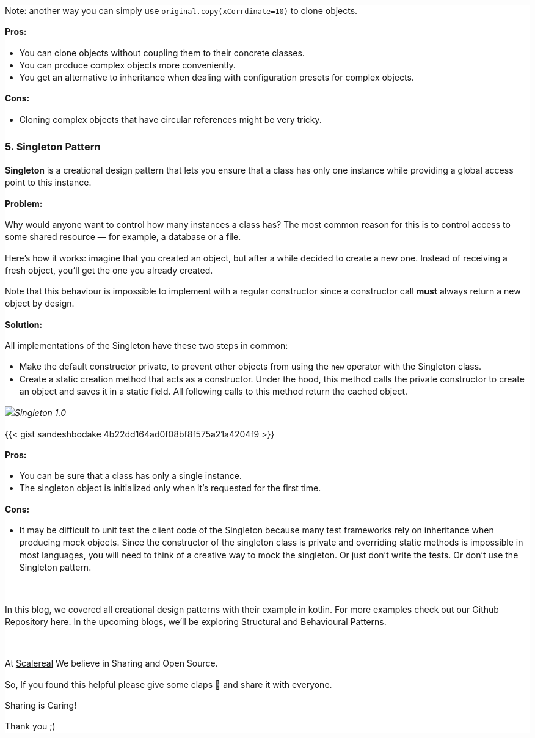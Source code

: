 Note: another way you can simply use ```original.copy(xCorrdinate=10)``` to clone objects.

**Pros:**

- You can clone objects without coupling them to their concrete classes.
- You can produce complex objects more conveniently.
- You get an alternative to inheritance when dealing with configuration presets for complex objects.

**Cons:**

- Cloning complex objects that have circular references might be very tricky.

### 5\. Singleton Pattern

**Singleton** is a creational design pattern that lets you ensure that a class has only one instance while providing a global access point to this instance.

**Problem:**

Why would anyone want to control how many instances a class has? The most common reason for this is to control access to some shared resource — for example, a database or a file.

Here’s how it works: imagine that you created an object, but after a while decided to create a new one. Instead of receiving a fresh object, you’ll get the one you already created.


Note that this behaviour is impossible to implement with a regular constructor since a constructor call **must** always return a new object by design.


**Solution:**

All implementations of the Singleton have these two steps in common:

- Make the default constructor private, to prevent other objects from using the ```new``` operator with the Singleton class.
- Create a static creation method that acts as a constructor. Under the hood, this method calls the private constructor to create an object and saves it in a static field. All following calls to this method return the cached object.

![](https://miro.medium.com/v2/resize:fit:828/format:webp/1*VsPfP4mQpg5CR_uG4F-mIQ.jpeg)_Singleton 1.0_


{{< gist sandeshbodake 4b22dd164ad0f08bf8f575a21a4204f9 >}}

**Pros:**

- You can be sure that a class has only a single instance.
- The singleton object is initialized only when it’s requested for the first time.

**Cons:**

- It may be difficult to unit test the client code of the Singleton because many test frameworks rely on inheritance when producing mock objects. Since the constructor of the singleton class is private and overriding static methods is impossible in most languages, you will need to think of a creative way to mock the singleton. Or just don’t write the tests. Or don’t use the Singleton pattern.

&nbsp;

In this blog, we covered all creational design patterns with their example in kotlin. For more examples check out our Github Repository [here](https://github.com/scalereal/design-patterns). In the upcoming blogs, we’ll be exploring Structural and Behavioural Patterns.

&nbsp;

At [Scalereal](https://scalereal.com/) We believe in Sharing and Open Source.

So, If you found this helpful please give some claps 👏 and share it with everyone.

Sharing is Caring!

Thank you ;)

